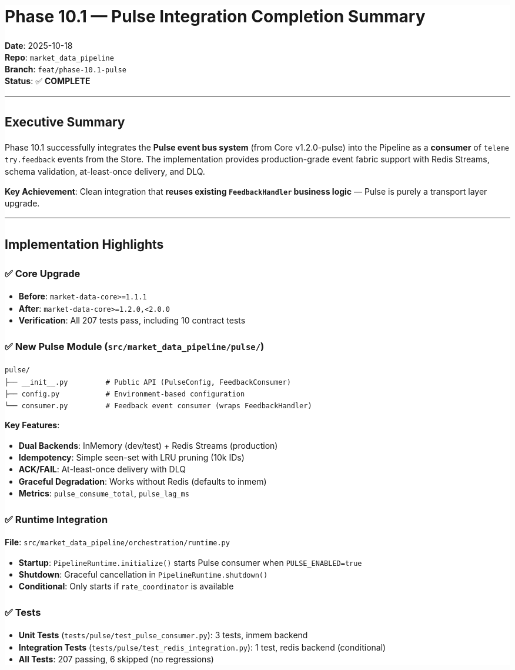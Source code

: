# Phase 10.1 — Pulse Integration Completion Summary

**Date**: 2025-10-18  
**Repo**: `market_data_pipeline`  
**Branch**: `feat/phase-10.1-pulse`  
**Status**: ✅ **COMPLETE**

---

## Executive Summary

Phase 10.1 successfully integrates the **Pulse event bus system** (from Core v1.2.0-pulse) into the Pipeline as a **consumer** of `telemetry.feedback` events from the Store. The implementation provides production-grade event fabric support with Redis Streams, schema validation, at-least-once delivery, and DLQ.

**Key Achievement**: Clean integration that **reuses existing `FeedbackHandler` business logic** — Pulse is purely a transport layer upgrade.

---

## Implementation Highlights

### ✅ Core Upgrade
- **Before**: `market-data-core>=1.1.1`
- **After**: `market-data-core>=1.2.0,<2.0.0`
- **Verification**: All 207 tests pass, including 10 contract tests

### ✅ New Pulse Module (`src/market_data_pipeline/pulse/`)
```
pulse/
├── __init__.py         # Public API (PulseConfig, FeedbackConsumer)
├── config.py           # Environment-based configuration
└── consumer.py         # Feedback event consumer (wraps FeedbackHandler)
```

**Key Features**:
- **Dual Backends**: InMemory (dev/test) + Redis Streams (production)
- **Idempotency**: Simple seen-set with LRU pruning (10k IDs)
- **ACK/FAIL**: At-least-once delivery with DLQ
- **Graceful Degradation**: Works without Redis (defaults to inmem)
- **Metrics**: `pulse_consume_total`, `pulse_lag_ms`

### ✅ Runtime Integration
**File**: `src/market_data_pipeline/orchestration/runtime.py`

- **Startup**: `PipelineRuntime.initialize()` starts Pulse consumer when `PULSE_ENABLED=true`
- **Shutdown**: Graceful cancellation in `PipelineRuntime.shutdown()`
- **Conditional**: Only starts if `rate_coordinator` is available

### ✅ Tests
- **Unit Tests** (`tests/pulse/test_pulse_consumer.py`): 3 tests, inmem backend
- **Integration Tests** (`tests/pulse/test_redis_integration.py`): 1 test, redis backend (conditional)
- **All Tests**: 207 passing, 6 skipped (no regressions)
